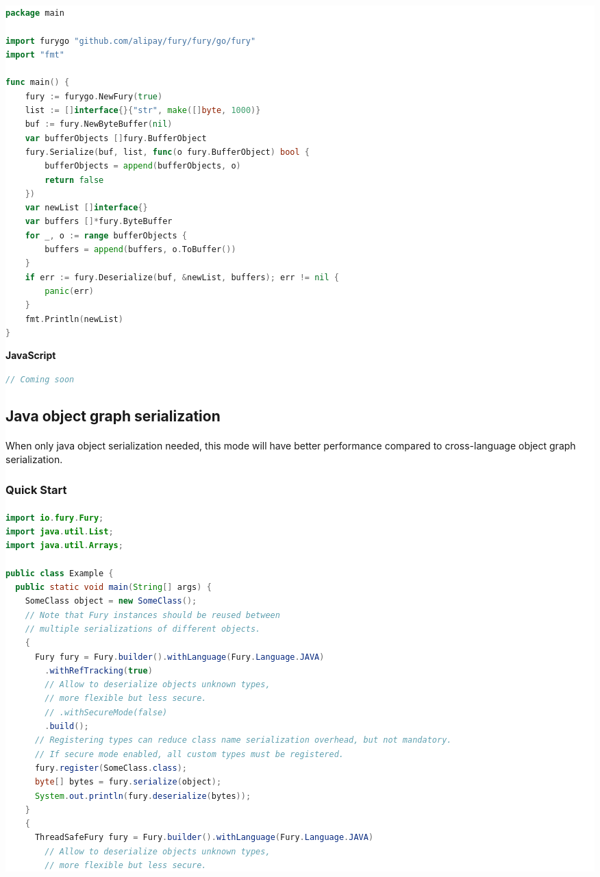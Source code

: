 ```go
package main

import furygo "github.com/alipay/fury/fury/go/fury"
import "fmt"

func main() {
	fury := furygo.NewFury(true)
	list := []interface{}{"str", make([]byte, 1000)}
	buf := fury.NewByteBuffer(nil)
	var bufferObjects []fury.BufferObject
	fury.Serialize(buf, list, func(o fury.BufferObject) bool {
		bufferObjects = append(bufferObjects, o)
		return false
	})
	var newList []interface{}
	var buffers []*fury.ByteBuffer
	for _, o := range bufferObjects {
		buffers = append(buffers, o.ToBuffer())
	}
	if err := fury.Deserialize(buf, &newList, buffers); err != nil {
		panic(err)
	}
	fmt.Println(newList)
}
```

**JavaScript**

```javascript
// Coming soon
```

## Java object graph serialization
When only java object serialization needed, this mode will have better performance compared to cross-language object graph serialization.

### Quick Start
```java
import io.fury.Fury;
import java.util.List;
import java.util.Arrays;

public class Example {
  public static void main(String[] args) {
    SomeClass object = new SomeClass();
    // Note that Fury instances should be reused between 
    // multiple serializations of different objects.
    {
      Fury fury = Fury.builder().withLanguage(Fury.Language.JAVA)
        .withRefTracking(true)
        // Allow to deserialize objects unknown types,
        // more flexible but less secure.
        // .withSecureMode(false)
        .build();
      // Registering types can reduce class name serialization overhead, but not mandatory.
      // If secure mode enabled, all custom types must be registered.
      fury.register(SomeClass.class);
      byte[] bytes = fury.serialize(object);
      System.out.println(fury.deserialize(bytes));
    }
    {
      ThreadSafeFury fury = Fury.builder().withLanguage(Fury.Language.JAVA)
        // Allow to deserialize objects unknown types,
        // more flexible but less secure.
```